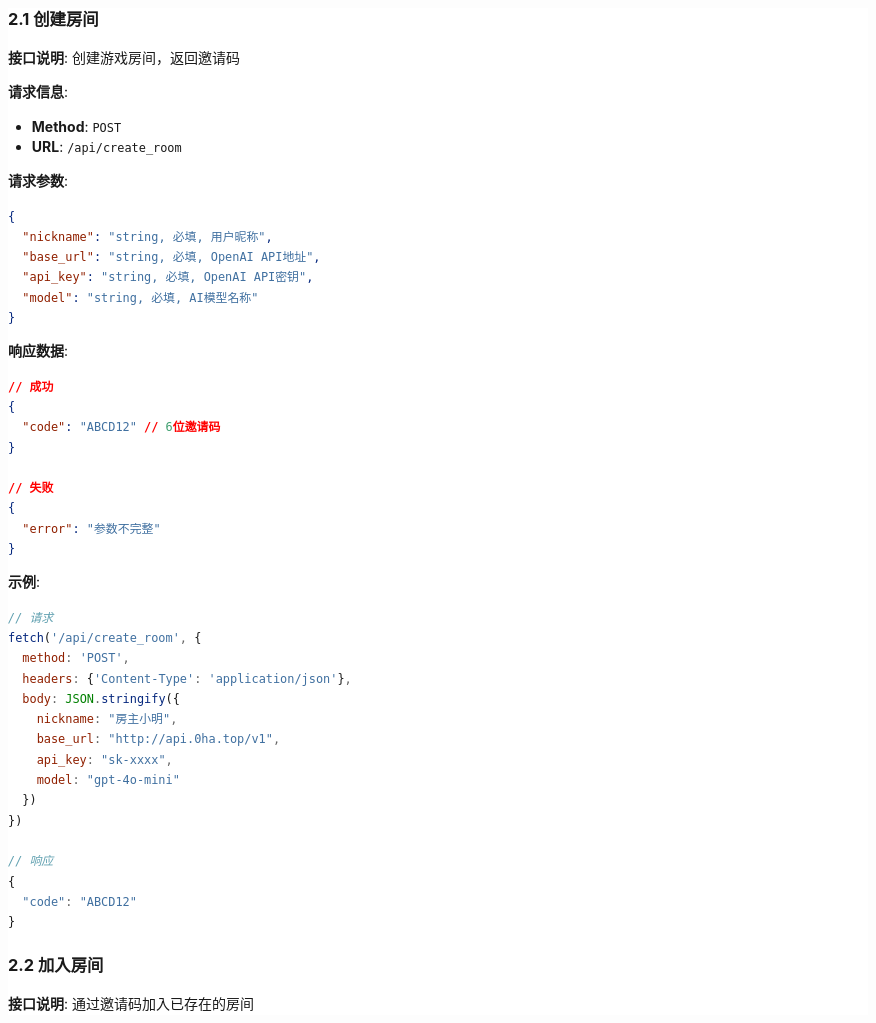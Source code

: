 ### 2.1 创建房间

**接口说明**: 创建游戏房间，返回邀请码

**请求信息**:
- **Method**: `POST`
- **URL**: `/api/create_room`

**请求参数**:
```json
{
  "nickname": "string, 必填, 用户昵称",
  "base_url": "string, 必填, OpenAI API地址", 
  "api_key": "string, 必填, OpenAI API密钥",
  "model": "string, 必填, AI模型名称"
}
```

**响应数据**:
```json
// 成功
{
  "code": "ABCD12" // 6位邀请码
}

// 失败
{
  "error": "参数不完整"
}
```

**示例**:
```javascript
// 请求
fetch('/api/create_room', {
  method: 'POST',
  headers: {'Content-Type': 'application/json'},
  body: JSON.stringify({
    nickname: "房主小明",
    base_url: "http://api.0ha.top/v1",
    api_key: "sk-xxxx",
    model: "gpt-4o-mini"
  })
})

// 响应
{
  "code": "ABCD12"
}
```

### 2.2 加入房间

**接口说明**: 通过邀请码加入已存在的房间
